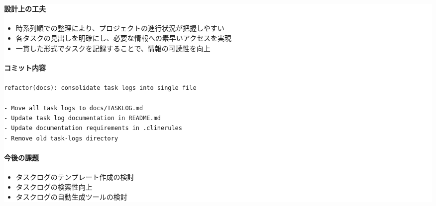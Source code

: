 #### 設計上の工夫
- 時系列順での整理により、プロジェクトの進行状況が把握しやすい
- 各タスクの見出しを明確にし、必要な情報への素早いアクセスを実現
- 一貫した形式でタスクを記録することで、情報の可読性を向上

#### コミット内容
```
refactor(docs): consolidate task logs into single file

- Move all task logs to docs/TASKLOG.md
- Update task log documentation in README.md
- Update documentation requirements in .clinerules
- Remove old task-logs directory
```

#### 今後の課題
- タスクログのテンプレート作成の検討
- タスクログの検索性向上
- タスクログの自動生成ツールの検討
